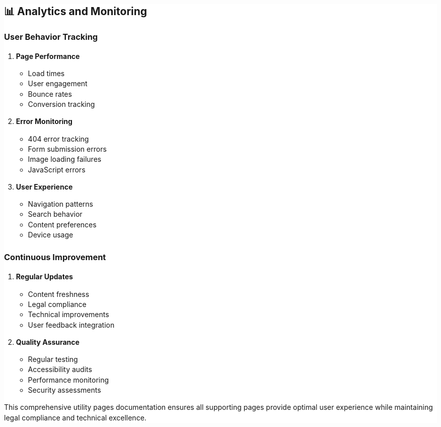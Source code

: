 
## 📊 Analytics and Monitoring

### **User Behavior Tracking**
1. **Page Performance**
   - Load times
   - User engagement
   - Bounce rates
   - Conversion tracking

2. **Error Monitoring**
   - 404 error tracking
   - Form submission errors
   - Image loading failures
   - JavaScript errors

3. **User Experience**
   - Navigation patterns
   - Search behavior
   - Content preferences
   - Device usage

### **Continuous Improvement**
1. **Regular Updates**
   - Content freshness
   - Legal compliance
   - Technical improvements
   - User feedback integration

2. **Quality Assurance**
   - Regular testing
   - Accessibility audits
   - Performance monitoring
   - Security assessments

This comprehensive utility pages documentation ensures all supporting pages provide optimal user experience while maintaining legal compliance and technical excellence.
